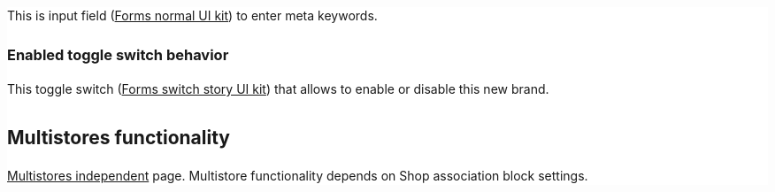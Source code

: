 This is input field ([Forms normal UI kit](https://build.prestashop-project.org/prestashop-ui-kit/?path=/story/forms--normal)) to enter meta keywords.

### Enabled toggle switch behavior

This toggle switch ([Forms switch story UI kit](https://build.prestashop-project.org/prestashop-ui-kit/?path=/story/forms--switch-story)) that allows to enable or disable this new brand.

## Multistores functionality

[Multistores independent](../../../../common-components/multistores-independent.md) page. Multistore functionality depends on Shop association block settings.&#x20;
